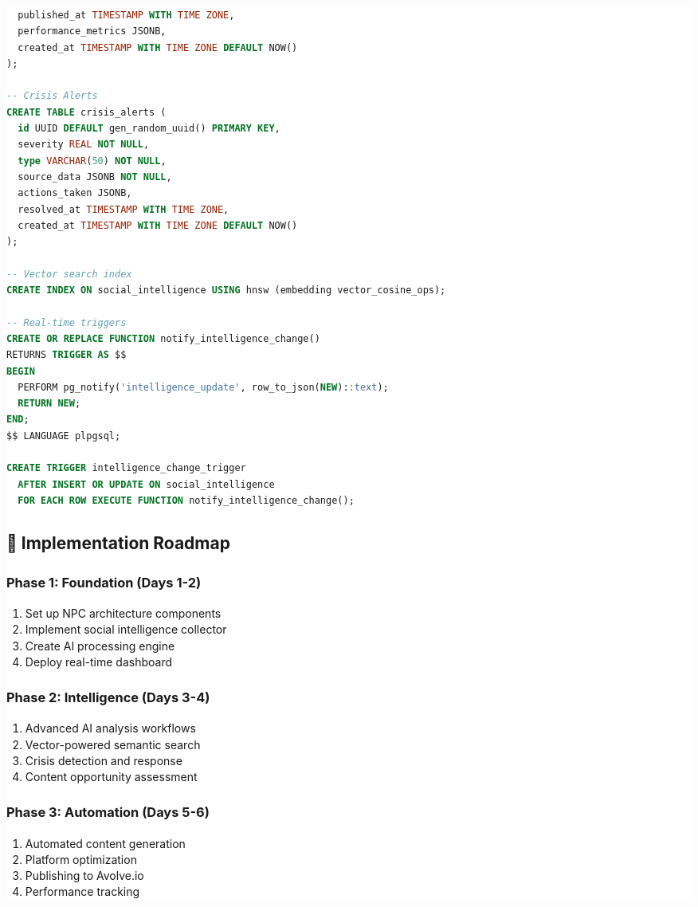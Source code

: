 ```sql
  published_at TIMESTAMP WITH TIME ZONE,
  performance_metrics JSONB,
  created_at TIMESTAMP WITH TIME ZONE DEFAULT NOW()
);

-- Crisis Alerts
CREATE TABLE crisis_alerts (
  id UUID DEFAULT gen_random_uuid() PRIMARY KEY,
  severity REAL NOT NULL,
  type VARCHAR(50) NOT NULL,
  source_data JSONB NOT NULL,
  actions_taken JSONB,
  resolved_at TIMESTAMP WITH TIME ZONE,
  created_at TIMESTAMP WITH TIME ZONE DEFAULT NOW()
);

-- Vector search index
CREATE INDEX ON social_intelligence USING hnsw (embedding vector_cosine_ops);

-- Real-time triggers
CREATE OR REPLACE FUNCTION notify_intelligence_change()
RETURNS TRIGGER AS $$
BEGIN
  PERFORM pg_notify('intelligence_update', row_to_json(NEW)::text);
  RETURN NEW;
END;
$$ LANGUAGE plpgsql;

CREATE TRIGGER intelligence_change_trigger
  AFTER INSERT OR UPDATE ON social_intelligence
  FOR EACH ROW EXECUTE FUNCTION notify_intelligence_change();
```

## 🎯 **Implementation Roadmap**

### **Phase 1: Foundation (Days 1-2)**
1. Set up NPC architecture components
2. Implement social intelligence collector
3. Create AI processing engine
4. Deploy real-time dashboard

### **Phase 2: Intelligence (Days 3-4)**
1. Advanced AI analysis workflows
2. Vector-powered semantic search
3. Crisis detection and response
4. Content opportunity assessment

### **Phase 3: Automation (Days 5-6)**
1. Automated content generation
2. Platform optimization
3. Publishing to Avolve.io
4. Performance tracking
